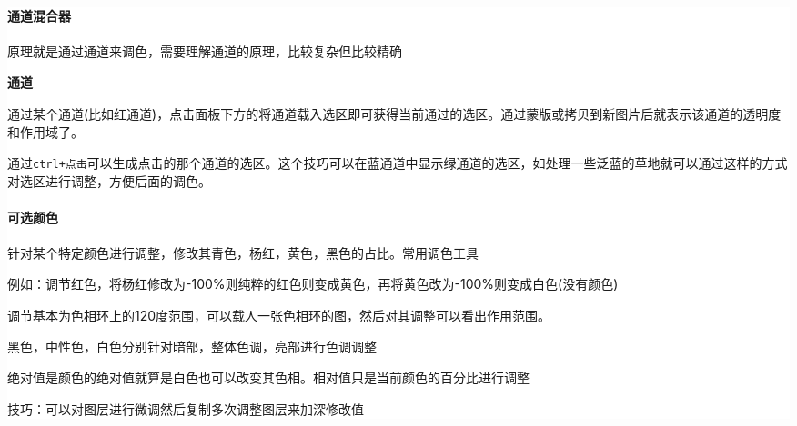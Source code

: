 
#### 通道混合器

原理就是通过通道来调色，需要理解通道的原理，比较复杂但比较精确

**通道**

通过某个通道(比如红通道)，点击面板下方的将通道载入选区即可获得当前通过的选区。通过蒙版或拷贝到新图片后就表示该通道的透明度和作用域了。

通过`ctrl+点击`可以生成点击的那个通道的选区。这个技巧可以在蓝通道中显示绿通道的选区，如处理一些泛蓝的草地就可以通过这样的方式对选区进行调整，方便后面的调色。



#### 可选颜色

针对某个特定颜色进行调整，修改其青色，杨红，黄色，黑色的占比。常用调色工具

例如：调节红色，将杨红修改为-100%则纯粹的红色则变成黄色，再将黄色改为-100%则变成白色(没有颜色)

调节基本为色相环上的120度范围，可以载人一张色相环的图，然后对其调整可以看出作用范围。

黑色，中性色，白色分别针对暗部，整体色调，亮部进行色调调整

绝对值是颜色的绝对值就算是白色也可以改变其色相。相对值只是当前颜色的百分比进行调整

技巧：可以对图层进行微调然后复制多次调整图层来加深修改值



























